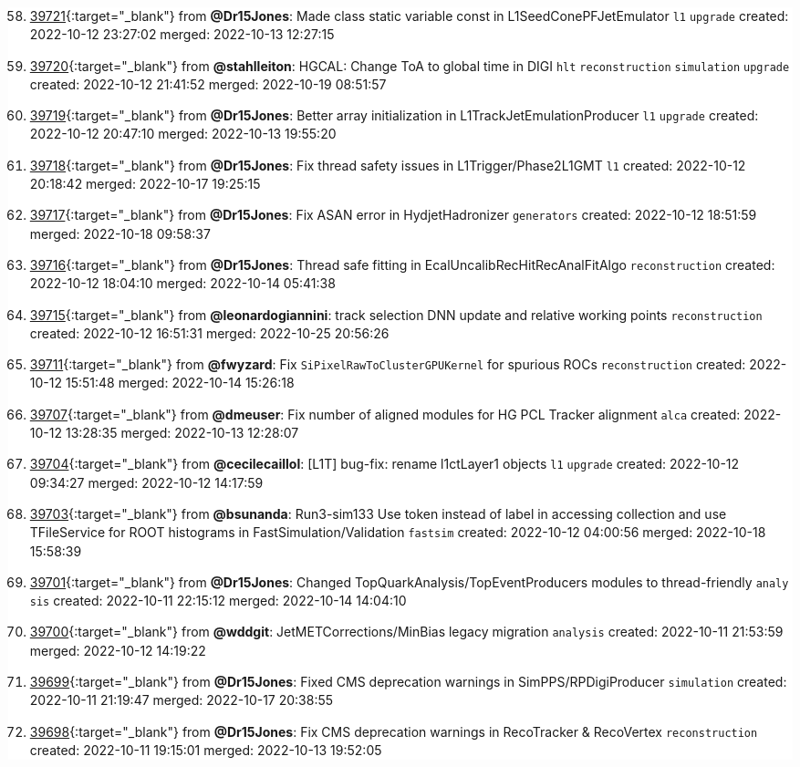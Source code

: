 58. [39721](http://github.com/cms-sw/cmssw/pull/39721){:target="_blank"}  from **@Dr15Jones**: Made class static variable const in L1SeedConePFJetEmulator `l1` `upgrade` created: 2022-10-12 23:27:02 merged: 2022-10-13 12:27:15

59. [39720](http://github.com/cms-sw/cmssw/pull/39720){:target="_blank"}  from **@stahlleiton**: HGCAL: Change ToA to global time in DIGI `hlt` `reconstruction` `simulation` `upgrade` created: 2022-10-12 21:41:52 merged: 2022-10-19 08:51:57

60. [39719](http://github.com/cms-sw/cmssw/pull/39719){:target="_blank"}  from **@Dr15Jones**: Better array initialization in L1TrackJetEmulationProducer `l1` `upgrade` created: 2022-10-12 20:47:10 merged: 2022-10-13 19:55:20

61. [39718](http://github.com/cms-sw/cmssw/pull/39718){:target="_blank"}  from **@Dr15Jones**: Fix thread safety issues in L1Trigger/Phase2L1GMT `l1` created: 2022-10-12 20:18:42 merged: 2022-10-17 19:25:15

62. [39717](http://github.com/cms-sw/cmssw/pull/39717){:target="_blank"}  from **@Dr15Jones**: Fix ASAN error in HydjetHadronizer `generators` created: 2022-10-12 18:51:59 merged: 2022-10-18 09:58:37

63. [39716](http://github.com/cms-sw/cmssw/pull/39716){:target="_blank"}  from **@Dr15Jones**: Thread safe fitting in EcalUncalibRecHitRecAnalFitAlgo `reconstruction` created: 2022-10-12 18:04:10 merged: 2022-10-14 05:41:38

64. [39715](http://github.com/cms-sw/cmssw/pull/39715){:target="_blank"}  from **@leonardogiannini**: track selection DNN update and relative working points `reconstruction` created: 2022-10-12 16:51:31 merged: 2022-10-25 20:56:26

65. [39711](http://github.com/cms-sw/cmssw/pull/39711){:target="_blank"}  from **@fwyzard**: Fix `SiPixelRawToClusterGPUKernel` for spurious ROCs `reconstruction` created: 2022-10-12 15:51:48 merged: 2022-10-14 15:26:18

66. [39707](http://github.com/cms-sw/cmssw/pull/39707){:target="_blank"}  from **@dmeuser**: Fix number of aligned modules for HG PCL Tracker alignment `alca` created: 2022-10-12 13:28:35 merged: 2022-10-13 12:28:07

67. [39704](http://github.com/cms-sw/cmssw/pull/39704){:target="_blank"}  from **@cecilecaillol**: [L1T] bug-fix: rename l1ctLayer1 objects `l1` `upgrade` created: 2022-10-12 09:34:27 merged: 2022-10-12 14:17:59

68. [39703](http://github.com/cms-sw/cmssw/pull/39703){:target="_blank"}  from **@bsunanda**: Run3-sim133 Use token instead of label in accessing collection and use TFileService for ROOT histograms in FastSimulation/Validation `fastsim` created: 2022-10-12 04:00:56 merged: 2022-10-18 15:58:39

69. [39701](http://github.com/cms-sw/cmssw/pull/39701){:target="_blank"}  from **@Dr15Jones**: Changed TopQuarkAnalysis/TopEventProducers modules to thread-friendly `analysis` created: 2022-10-11 22:15:12 merged: 2022-10-14 14:04:10

70. [39700](http://github.com/cms-sw/cmssw/pull/39700){:target="_blank"}  from **@wddgit**: JetMETCorrections/MinBias legacy migration `analysis` created: 2022-10-11 21:53:59 merged: 2022-10-12 14:19:22

71. [39699](http://github.com/cms-sw/cmssw/pull/39699){:target="_blank"}  from **@Dr15Jones**: Fixed CMS deprecation warnings in SimPPS/RPDigiProducer `simulation` created: 2022-10-11 21:19:47 merged: 2022-10-17 20:38:55

72. [39698](http://github.com/cms-sw/cmssw/pull/39698){:target="_blank"}  from **@Dr15Jones**: Fix CMS deprecation warnings in  RecoTracker & RecoVertex `reconstruction` created: 2022-10-11 19:15:01 merged: 2022-10-13 19:52:05
